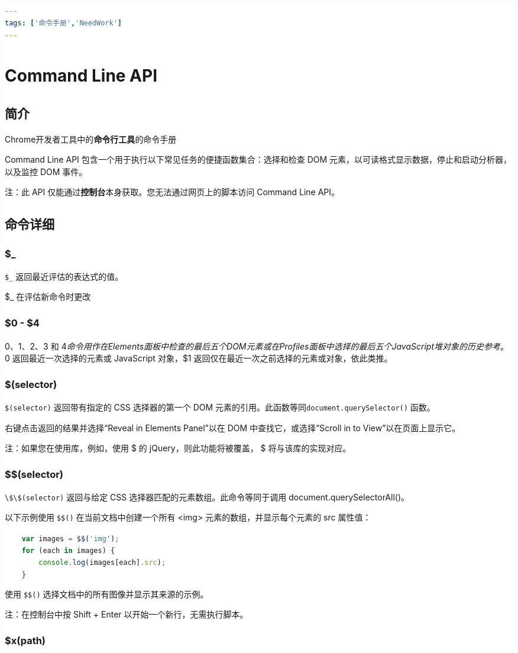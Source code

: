 ```yaml
---
tags: ['命令手册','NeedWork']
---
```

# Command Line API

## 简介
Chrome开发者工具中的**命令行工具**的命令手册

Command Line API 包含一个用于执行以下常见任务的便捷函数集合：选择和检查 DOM 元素，以可读格式显示数据，停止和启动分析器，以及监控 DOM 事件。

注：此 API 仅能通过**控制台**本身获取。您无法通过网页上的脚本访问 Command Line API。

## 命令详细

### $_

`$_` 返回最近评估的表达式的值。

$_ 在评估新命令时更改

### $0 - $4

$0、$1、$2、$3 和 $4 命令用作在 Elements 面板中检查的最后五个 DOM 元素或在 Profiles 面板中选择的最后五个 JavaScript 堆对象的历史参考。$0 返回最近一次选择的元素或 JavaScript 对象，$1 返回仅在最近一次之前选择的元素或对象，依此类推。

### $(selector)

`$(selector)` 返回带有指定的 CSS 选择器的第一个 DOM 元素的引用。此函数等同`document.querySelector()` 函数。


右键点击返回的结果并选择“Reveal in Elements Panel”以在 DOM 中查找它，或选择“Scroll in to View”以在页面上显示它。

注：如果您在使用库，例如，使用 $ 的 jQuery，则此功能将被覆盖， $ 将与该库的实现对应。

### \$\$(selector)

`\$\$(selector)` 返回与给定 CSS 选择器匹配的元素数组。此命令等同于调用 document.querySelectorAll()。

以下示例使用 `$$()` 在当前文档中创建一个所有 \<img\> 元素的数组，并显示每个元素的 src 属性值：

``` javascript
    var images = $$('img');
    for (each in images) {
        console.log(images[each].src);
    }
```

使用 `$$()` 选择文档中的所有图像并显示其来源的示例。

注：在控制台中按 Shift + Enter 以开始一个新行，无需执行脚本。

### $x(path)
